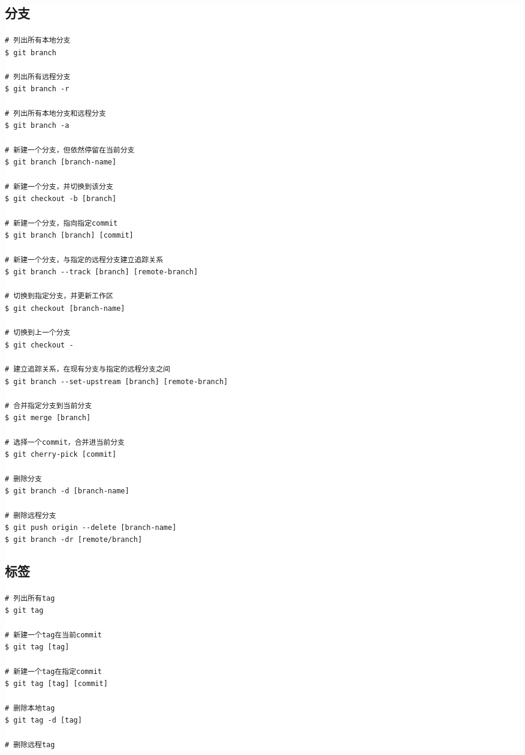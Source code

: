 ## 分支

```
# 列出所有本地分支
$ git branch

# 列出所有远程分支
$ git branch -r

# 列出所有本地分支和远程分支
$ git branch -a

# 新建一个分支，但依然停留在当前分支
$ git branch [branch-name]

# 新建一个分支，并切换到该分支
$ git checkout -b [branch]

# 新建一个分支，指向指定commit
$ git branch [branch] [commit]

# 新建一个分支，与指定的远程分支建立追踪关系
$ git branch --track [branch] [remote-branch]

# 切换到指定分支，并更新工作区
$ git checkout [branch-name]

# 切换到上一个分支
$ git checkout -

# 建立追踪关系，在现有分支与指定的远程分支之间
$ git branch --set-upstream [branch] [remote-branch]

# 合并指定分支到当前分支
$ git merge [branch]

# 选择一个commit，合并进当前分支
$ git cherry-pick [commit]

# 删除分支
$ git branch -d [branch-name]

# 删除远程分支
$ git push origin --delete [branch-name]
$ git branch -dr [remote/branch]
```

## 标签

```
# 列出所有tag
$ git tag

# 新建一个tag在当前commit
$ git tag [tag]

# 新建一个tag在指定commit
$ git tag [tag] [commit]

# 删除本地tag
$ git tag -d [tag]

# 删除远程tag
```